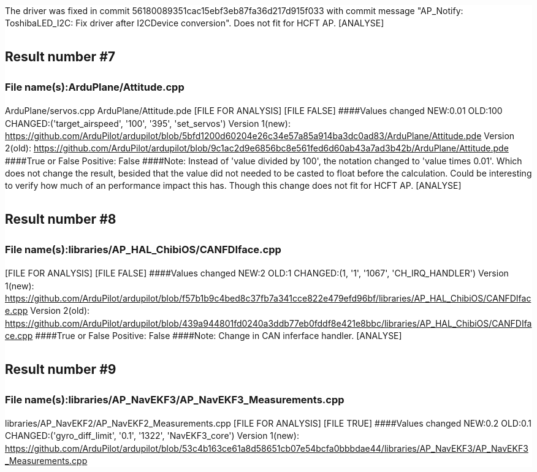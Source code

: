 The driver was fixed in commit 56180089351cac15ebf3eb87fa36d217d915f033 with commit message "AP_Notify: ToshibaLED_I2C: Fix driver after I2CDevice conversion".
Does not fit for HCFT AP.
[ANALYSE]

## Result number #7
### File name(s):ArduPlane/Attitude.cpp
ArduPlane/servos.cpp
ArduPlane/Attitude.pde
[FILE FOR ANALYSIS]
[FILE FALSE]
####Values changed
NEW:0.01
OLD:100
CHANGED:('target_airspeed', '100', '395', 'set_servos')
Version 1(new): https://github.com/ArduPilot/ardupilot/blob/5bfd1200d60204e26c34e57a85a914ba3dc0ad83/ArduPlane/Attitude.pde
Version 2(old): https://github.com/ArduPilot/ardupilot/blob/9c1ac2d9e6856bc8e561fed6d60ab43a7ad3b42b/ArduPlane/Attitude.pde
####True or False Positive:
False
####Note:
Instead of 'value divided by 100', the notation changed to 'value times 0.01'.
Which does not change the result, besided that the value did not needed to be casted to float before the calculation.
Could be interesting to verify how much of an performance impact this has. Though this change does not fit for HCFT AP.
[ANALYSE]

## Result number #8
### File name(s):libraries/AP_HAL_ChibiOS/CANFDIface.cpp
[FILE FOR ANALYSIS]
[FILE FALSE]
####Values changed
NEW:2
OLD:1
CHANGED:(1, '1', '1067', 'CH_IRQ_HANDLER')
Version 1(new): https://github.com/ArduPilot/ardupilot/blob/f57b1b9c4bed8c37fb7a341cce822e479efd96bf/libraries/AP_HAL_ChibiOS/CANFDIface.cpp
Version 2(old): https://github.com/ArduPilot/ardupilot/blob/439a944801fd0240a3ddb77eb0fddf8e421e8bbc/libraries/AP_HAL_ChibiOS/CANFDIface.cpp
####True or False Positive:
False
####Note:
Change in CAN inferface handler.
[ANALYSE]

## Result number #9
### File name(s):libraries/AP_NavEKF3/AP_NavEKF3_Measurements.cpp
libraries/AP_NavEKF2/AP_NavEKF2_Measurements.cpp
[FILE FOR ANALYSIS]
[FILE TRUE]
####Values changed
NEW:0.2
OLD:0.1
CHANGED:('gyro_diff_limit', '0.1', '1322', 'NavEKF3_core')
Version 1(new): https://github.com/ArduPilot/ardupilot/blob/53c4b163ce61a8d58651cb07e54bcfa0bbbdae44/libraries/AP_NavEKF3/AP_NavEKF3_Measurements.cpp